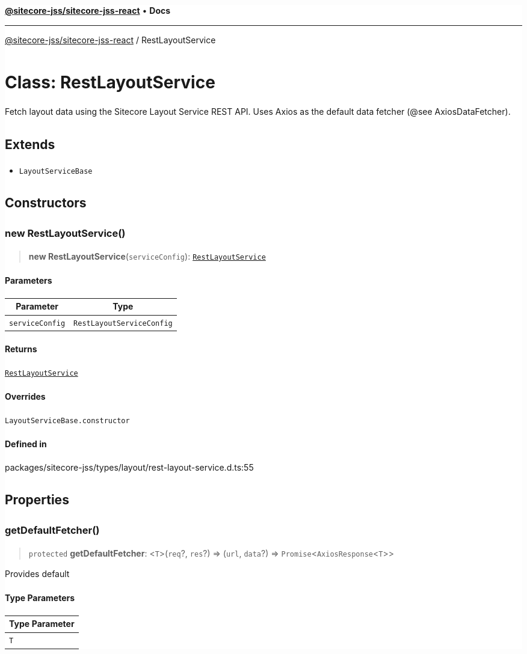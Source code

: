 [**@sitecore-jss/sitecore-jss-react**](../README.md) • **Docs**

***

[@sitecore-jss/sitecore-jss-react](../README.md) / RestLayoutService

# Class: RestLayoutService

Fetch layout data using the Sitecore Layout Service REST API.
Uses Axios as the default data fetcher (@see AxiosDataFetcher).

## Extends

- `LayoutServiceBase`

## Constructors

### new RestLayoutService()

> **new RestLayoutService**(`serviceConfig`): [`RestLayoutService`](RestLayoutService.md)

#### Parameters

| Parameter | Type |
| ------ | ------ |
| `serviceConfig` | `RestLayoutServiceConfig` |

#### Returns

[`RestLayoutService`](RestLayoutService.md)

#### Overrides

`LayoutServiceBase.constructor`

#### Defined in

packages/sitecore-jss/types/layout/rest-layout-service.d.ts:55

## Properties

### getDefaultFetcher()

> `protected` **getDefaultFetcher**: \<`T`\>(`req`?, `res`?) => (`url`, `data`?) => `Promise`\<`AxiosResponse`\<`T`\>\>

Provides default

#### Type Parameters

| Type Parameter |
| ------ |
| `T` |
